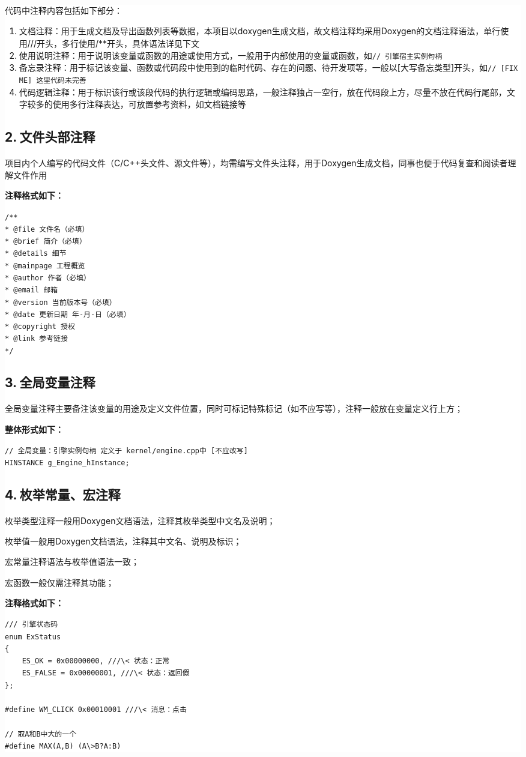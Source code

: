 代码中注释内容包括如下部分：

 1. 文档注释：用于生成文档及导出函数列表等数据，本项目以doxygen生成文档，故文档注释均采用Doxygen的文档注释语法，单行使用///开头，多行使用/\*\*开头，具体语法详见下文
 2. 使用说明注释：用于说明该变量或函数的用途或使用方式，一般用于内部使用的变量或函数，如`// 引擎宿主实例句柄 `
 3. 备忘录注释：用于标记该变量、函数或代码段中使用到的临时代码、存在的问题、待开发项等，一般以[大写备忘类型]开头，如`// [FIXME] 这里代码未完善`
 4. 代码逻辑注释：用于标识该行或该段代码的执行逻辑或编码思路，一般注释独占一空行，放在代码段上方，尽量不放在代码行尾部，文字较多的使用多行注释表达，可放置参考资料，如文档链接等

## 2. 文件头部注释

项目内个人编写的代码文件（C/C++头文件、源文件等），均需编写文件头注释，用于Doxygen生成文档，同事也便于代码复查和阅读者理解文件作用

**注释格式如下：**
```
/**
* @file 文件名（必填）
* @brief 简介（必填）
* @details 细节
* @mainpage 工程概览
* @author 作者（必填）
* @email 邮箱
* @version 当前版本号（必填）
* @date 更新日期 年-月-日（必填）
* @copyright 授权
* @link 参考链接
*/
```

## 3. 全局变量注释

全局变量注释主要备注该变量的用途及定义文件位置，同时可标记特殊标记（如不应写等），注释一般放在变量定义行上方；

**整体形式如下：**

```
// 全局变量：引擎实例句柄 定义于 kernel/engine.cpp中 [不应改写]
HINSTANCE g_Engine_hInstance;
```

## 4. 枚举常量、宏注释

枚举类型注释一般用Doxygen文档语法，注释其枚举类型中文名及说明；

枚举值一般用Doxygen文档语法，注释其中文名、说明及标识；

宏常量注释语法与枚举值语法一致；

宏函数一般仅需注释其功能；

**注释格式如下：**

```
/// 引擎状态码
enum ExStatus
{
    ES_OK = 0x00000000, ///\< 状态：正常
    ES_FALSE = 0x00000001, ///\< 状态：返回假
};

#define WM_CLICK 0x00010001 ///\< 消息：点击

// 取A和B中大的一个
#define MAX(A,B) (A\>B?A:B)
```
